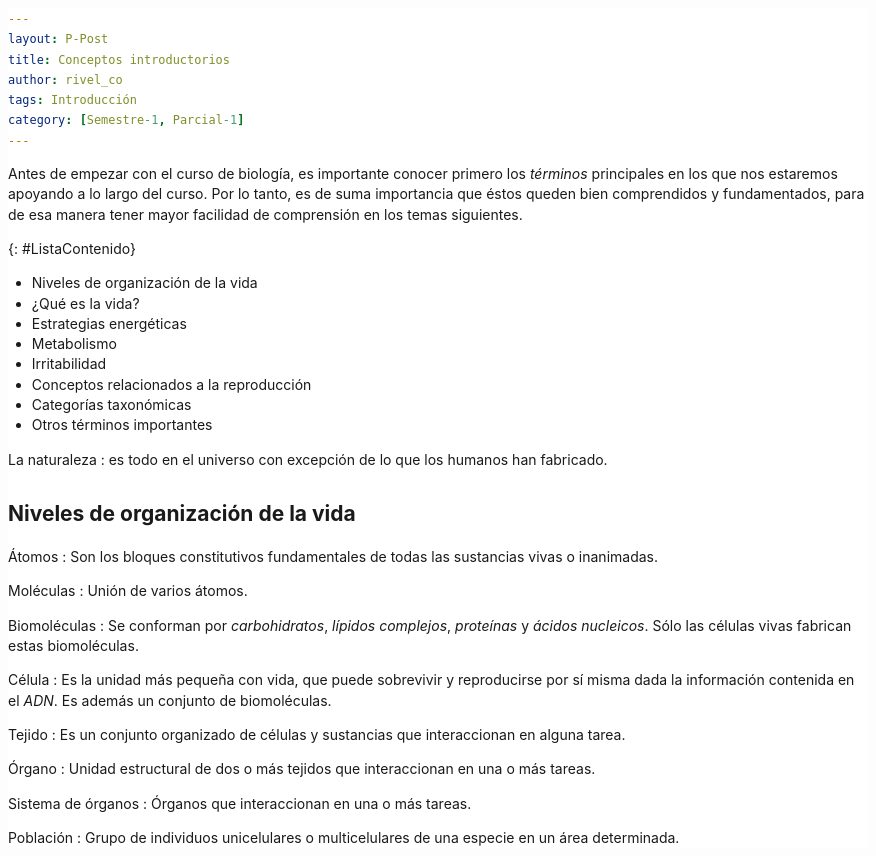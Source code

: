 ```yaml
---
layout: P-Post
title: Conceptos introductorios
author: rivel_co
tags: Introducción
category: [Semestre-1, Parcial-1]
---
```


Antes de empezar con el curso de biología, es importante conocer primero los *términos* principales en los que nos estaremos apoyando a lo largo del curso. Por lo tanto, es de suma importancia que éstos queden bien comprendidos y fundamentados, para de esa manera tener mayor facilidad de comprensión en los temas siguientes.

{: #ListaContenido}
- Niveles de organización de la vida
- ¿Qué es la vida?
- Estrategias energéticas
- Metabolismo
- Irritabilidad
- Conceptos relacionados a la reproducción 
- Categorías taxonómicas
- Otros términos importantes

La naturaleza
 : es todo en el universo con excepción de lo que los humanos han fabricado.

## Niveles de organización de la vida

Átomos
 : Son los bloques constitutivos fundamentales de todas las sustancias vivas o inanimadas.

Moléculas
 : Unión de varios átomos.

Biomoléculas
 : Se conforman por *carbohidratos*, *lípidos complejos*, *proteínas* y *ácidos nucleicos*. Sólo las células vivas fabrican estas biomoléculas.

Célula
 : Es la unidad más pequeña con vida, que puede sobrevivir y reproducirse por sí misma dada la información contenida en el *ADN*. Es además un conjunto de biomoléculas.

Tejido
 : Es un conjunto organizado de células y sustancias que interaccionan en alguna tarea.

Órgano
 : Unidad estructural de dos o más tejidos que interaccionan en una o más tareas.

Sistema de órganos
 : Órganos que interaccionan en una o más tareas.

Población
 : Grupo de individuos unicelulares o multicelulares de una especie en un área determinada.
